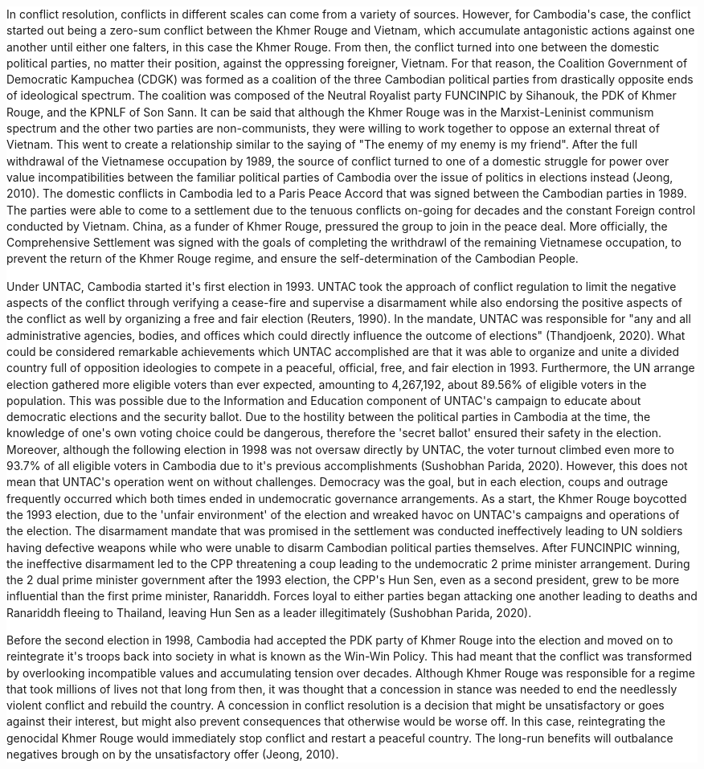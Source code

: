 In conflict resolution, conflicts in different scales can come from a variety of sources. However, for Cambodia's case, the conflict started out being a zero-sum conflict between the Khmer Rouge and Vietnam, which accumulate antagonistic actions against one another until either one falters, in this case the Khmer Rouge. From then, the conflict turned into one between the domestic political parties, no matter their position, against the oppressing foreigner, Vietnam. For that reason, the Coalition Government of Democratic Kampuchea (CDGK) was formed as a coalition of the three Cambodian political parties from drastically opposite ends of ideological spectrum. The coalition was composed of the Neutral Royalist party FUNCINPIC by Sihanouk, the PDK of Khmer Rouge, and the KPNLF of Son Sann. It can be said that although the Khmer Rouge was in the Marxist-Leninist communism spectrum and the other two parties are non-communists, they were willing to work together to oppose an external threat of Vietnam. This went to create a relationship similar to the saying of "The enemy of my enemy is my friend". After the full withdrawal of the Vietnamese occupation by 1989, the source of conflict turned to one of a domestic struggle for power over value incompatibilities between the familiar political parties of Cambodia over the issue of politics in elections instead (Jeong, 2010). The domestic conflicts in Cambodia led to a Paris Peace Accord that was signed between the Cambodian parties in 1989. The parties were able to come to a settlement due to the tenuous conflicts on-going for decades and the constant Foreign control conducted by Vietnam. China, as a funder of Khmer Rouge, pressured the group to join in the peace deal. More officially, the Comprehensive Settlement was signed with the goals of completing the writhdrawl of the remaining Vietnamese occupation, to prevent the return of the Khmer Rouge regime, and ensure the self-determination of the Cambodian People.

Under UNTAC, Cambodia started it's first election in 1993. UNTAC took the approach of conflict regulation to limit the negative aspects of the conflict through verifying a cease-fire and supervise a disarmament while also endorsing the positive aspects of the conflict as well by organizing a free and fair election (Reuters, 1990). In the mandate, UNTAC was responsible for "any and all administrative agencies, bodies, and offices which could directly influence the outcome of elections" (Thandjoenk, 2020). What could be considered remarkable achievements which UNTAC accomplished are that it was able to organize and unite a divided country full of opposition ideologies to compete in a peaceful, official, free, and fair election in 1993. Furthermore, the UN arrange election gathered more eligible voters than ever expected, amounting to 4,267,192, about 89.56% of eligible voters in the population. This was possible due to the Information and Education component of UNTAC's campaign to educate about democratic elections and the security ballot. Due to the hostility between the political parties in Cambodia at the time, the knowledge of one's own voting choice could be dangerous, therefore the 'secret ballot' ensured their safety in the election. Moreover, although the following election in 1998 was not oversaw directly by UNTAC, the voter turnout climbed even more to 93.7% of all eligible voters in Cambodia due to it's previous accomplishments (Sushobhan Parida, 2020). However, this does not mean that UNTAC's operation went on without challenges. Democracy was the goal, but in each election, coups and outrage frequently occurred which both times ended in undemocratic governance arrangements. As a start, the Khmer Rouge boycotted the 1993 election, due to the 'unfair environment' of the election and wreaked havoc on UNTAC's campaigns and operations of the election. The disarmament mandate that was promised in the settlement was conducted ineffectively leading to UN soldiers having defective weapons while who were unable to disarm Cambodian political parties themselves. After FUNCINPIC winning, the ineffective disarmament led to the CPP threatening a coup leading to the undemocratic 2 prime minister arrangement. During the 2 dual prime minister government after the 1993 election, the CPP's Hun Sen, even as a second president, grew to be more influential than the first prime minister, Ranariddh. Forces loyal to either parties began attacking one another leading to deaths and Ranariddh fleeing to Thailand, leaving Hun Sen as a leader illegitimately (Sushobhan Parida, 2020).

Before the second election in 1998, Cambodia had accepted the PDK party of Khmer Rouge into the election and moved on to reintegrate it's troops back into society in what is known as the Win-Win Policy. This had meant that the conflict was transformed by overlooking incompatible values and accumulating tension over decades. Although Khmer Rouge was responsible for a regime that took millions of lives not that long from then, it was thought that a concession in stance was needed to end the needlessly violent conflict and rebuild the country. A concession in conflict resolution is a decision that might be unsatisfactory or goes against their interest, but might also prevent consequences that otherwise would be worse off. In this case, reintegrating the genocidal Khmer Rouge would immediately stop conflict and restart a peaceful country. The long-run benefits will outbalance negatives brough on by the unsatisfactory offer (Jeong, 2010).

